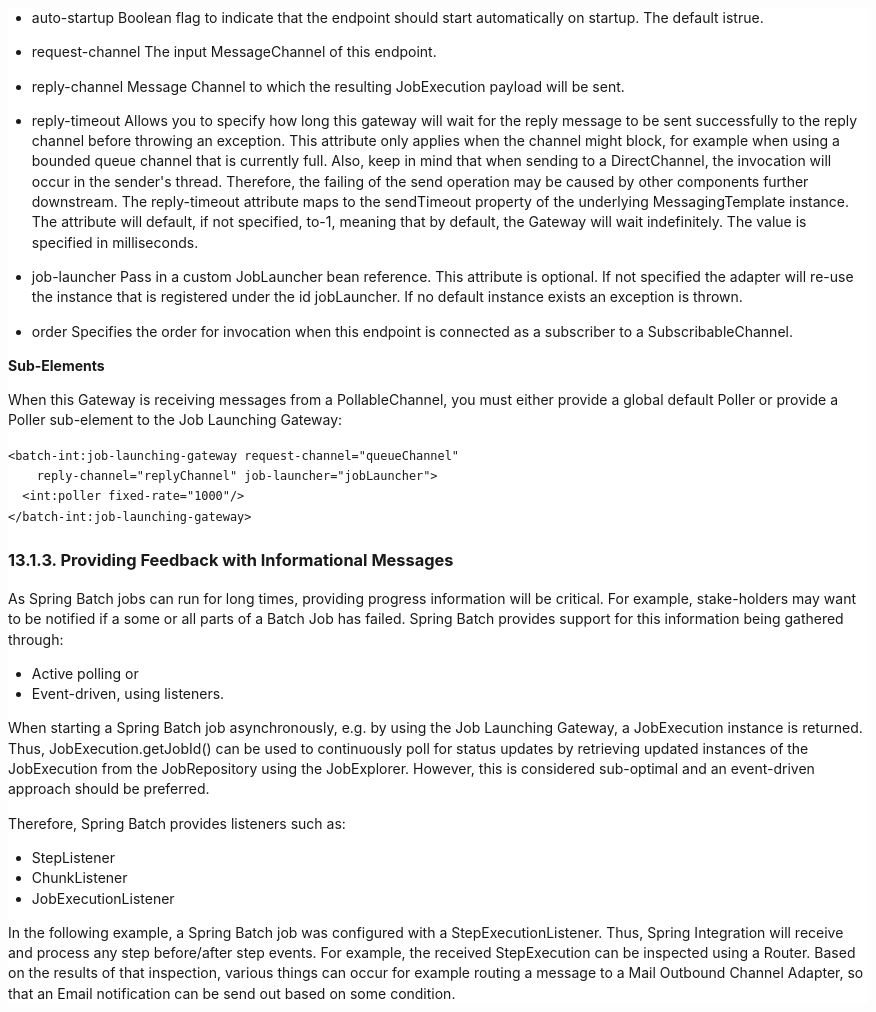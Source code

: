 - auto-startup Boolean flag to indicate that the endpoint should start automatically on startup. The default istrue.

- request-channel The input MessageChannel of this endpoint.

- reply-channel Message Channel to which the resulting JobExecution payload will be sent.

- reply-timeout Allows you to specify how long this gateway will wait for the reply message to be sent successfully to the reply channel before throwing an exception. This attribute only applies when the channel might block, for example when using a bounded queue channel that is currently full. Also, keep in mind that when sending to a DirectChannel, the invocation will occur in the sender's thread. Therefore, the failing of the send operation may be caused by other components further downstream. The reply-timeout attribute maps to the sendTimeout property of the underlying MessagingTemplate instance. The attribute will default, if not specified, to-1, meaning that by default, the Gateway will wait indefinitely. The value is specified in milliseconds.

- job-launcher Pass in a custom JobLauncher bean reference. This attribute is optional. If not specified the adapter will re-use the instance that is registered under the id jobLauncher. If no default instance exists an exception is thrown.

- order Specifies the order for invocation when this endpoint is connected as a subscriber to a SubscribableChannel.


**Sub-Elements**

When this Gateway is receiving messages from a PollableChannel, you must either provide a global default Poller or provide a Poller sub-element to the Job Launching Gateway:


	<batch-int:job-launching-gateway request-channel="queueChannel"
	    reply-channel="replyChannel" job-launcher="jobLauncher">
	  <int:poller fixed-rate="1000"/>
	</batch-int:job-launching-gateway>


### 13.1.3. Providing Feedback with Informational Messages

As Spring Batch jobs can run for long times, providing progress information will be critical. For example, stake-holders may want to be notified if a some or all parts of a Batch Job has failed. Spring Batch provides support for this information being gathered through:

- Active polling or
- Event-driven, using listeners.

When starting a Spring Batch job asynchronously, e.g. by using the Job Launching Gateway, a JobExecution instance is returned. Thus, JobExecution.getJobId() can be used to continuously poll for status updates by retrieving updated instances of the JobExecution from the JobRepository using the JobExplorer. However, this is considered sub-optimal and an event-driven approach should be preferred.

Therefore, Spring Batch provides listeners such as:

- StepListener
- ChunkListener
- JobExecutionListener

In the following example, a Spring Batch job was configured with a StepExecutionListener. Thus, Spring Integration will receive and process any step before/after step events. For example, the received StepExecution can be inspected using a Router. Based on the results of that inspection, various things can occur for example routing a message to a Mail Outbound Channel Adapter, so that an Email notification can be send out based on some condition.
